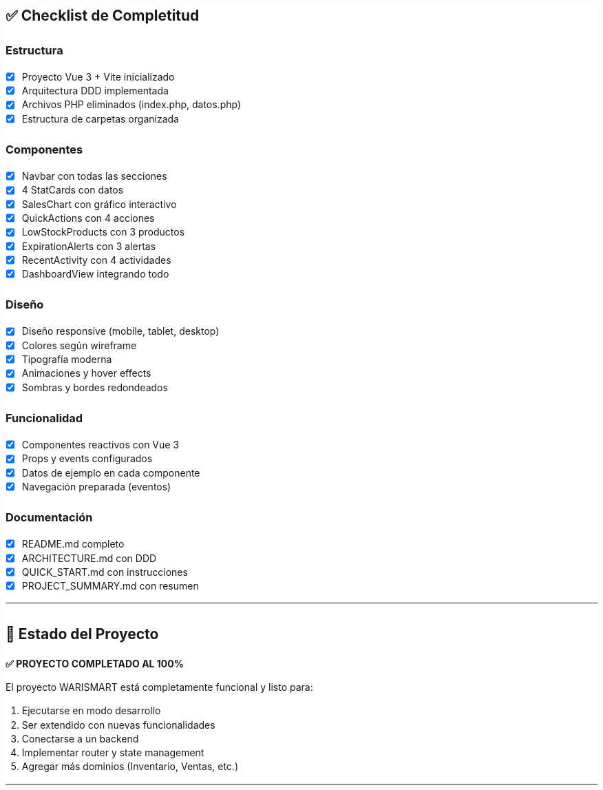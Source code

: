 
## ✅ Checklist de Completitud

### Estructura
- [x] Proyecto Vue 3 + Vite inicializado
- [x] Arquitectura DDD implementada
- [x] Archivos PHP eliminados (index.php, datos.php)
- [x] Estructura de carpetas organizada

### Componentes
- [x] Navbar con todas las secciones
- [x] 4 StatCards con datos
- [x] SalesChart con gráfico interactivo
- [x] QuickActions con 4 acciones
- [x] LowStockProducts con 3 productos
- [x] ExpirationAlerts con 3 alertas
- [x] RecentActivity con 4 actividades
- [x] DashboardView integrando todo

### Diseño
- [x] Diseño responsive (mobile, tablet, desktop)
- [x] Colores según wireframe
- [x] Tipografía moderna
- [x] Animaciones y hover effects
- [x] Sombras y bordes redondeados

### Funcionalidad
- [x] Componentes reactivos con Vue 3
- [x] Props y events configurados
- [x] Datos de ejemplo en cada componente
- [x] Navegación preparada (eventos)

### Documentación
- [x] README.md completo
- [x] ARCHITECTURE.md con DDD
- [x] QUICK_START.md con instrucciones
- [x] PROJECT_SUMMARY.md con resumen

---

## 🎉 Estado del Proyecto

**✅ PROYECTO COMPLETADO AL 100%**

El proyecto WARISMART está completamente funcional y listo para:
1. Ejecutarse en modo desarrollo
2. Ser extendido con nuevas funcionalidades
3. Conectarse a un backend
4. Implementar router y state management
5. Agregar más dominios (Inventario, Ventas, etc.)

---